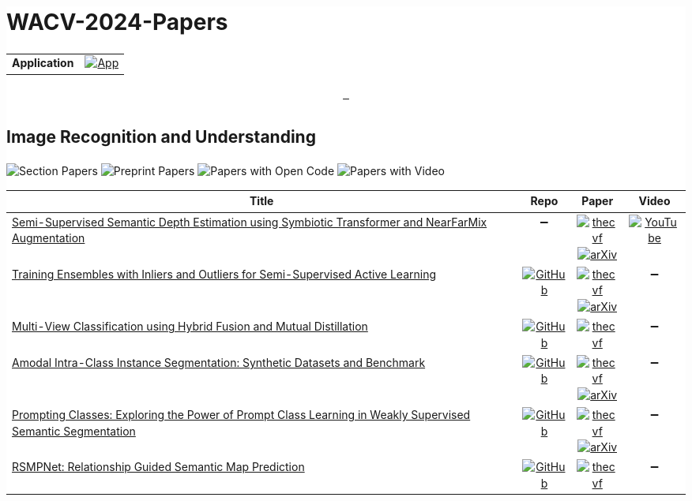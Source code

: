 # WACV-2024-Papers

<table>
    <tr>
        <td><strong>Application</strong></td>
        <td>
            <a href="https://huggingface.co/spaces/DmitryRyumin/NewEraAI-Papers" style="float:left;">
                <img src="https://img.shields.io/badge/🤗-NewEraAI--Papers-FFD21F.svg" alt="App" />
            </a>
        </td>
    </tr>
</table>

<div align="center">
    <a href="https://github.com/DmitryRyumin/WACV-2024-Papers/blob/main/sections/oral_p_a_m_e_r.md">
        <img src="https://cdn.jsdelivr.net/gh/DmitryRyumin/NewEraAI-Papers@main/images/left.svg" width="40" alt="" />
    </a>
    <a href="https://github.com/DmitryRyumin/WACV-2024-Papers/">
        <img src="https://cdn.jsdelivr.net/gh/DmitryRyumin/NewEraAI-Papers@main/images/home.svg" width="40" alt="" />
    </a>
    <a href="https://github.com/DmitryRyumin/WACV-2024-Papers/blob/main/sections/low-level-and-physics-based-vision.md">
        <img src="https://cdn.jsdelivr.net/gh/DmitryRyumin/NewEraAI-Papers@main/images/right.svg" width="40" alt="" />
    </a>
</div>

## Image Recognition and Understanding

![Section Papers](https://img.shields.io/badge/Section%20Papers-119-42BA16) ![Preprint Papers](https://img.shields.io/badge/Preprint%20Papers-74-b31b1b) ![Papers with Open Code](https://img.shields.io/badge/Papers%20with%20Open%20Code-63-1D7FBF) ![Papers with Video](https://img.shields.io/badge/Papers%20with%20Video-6-FF0000)

| **Title** | **Repo** | **Paper** | **Video** |
|-----------|:--------:|:---------:|:---------:|
| [Semi-Supervised Semantic Depth Estimation using Symbiotic Transformer and NearFarMix Augmentation](https://openaccess.thecvf.com/content/WACV2024/html/Rahman_Semi-Supervised_Semantic_Depth_Estimation_Using_Symbiotic_Transformer_and_NearFarMix_Augmentation_WACV_2024_paper.html) | :heavy_minus_sign: | [![thecvf](https://img.shields.io/badge/pdf-thecvf-7395C5.svg)](https://openaccess.thecvf.com/content/WACV2024/papers/Rahman_Semi-Supervised_Semantic_Depth_Estimation_Using_Symbiotic_Transformer_and_NearFarMix_Augmentation_WACV_2024_paper.pdf) <br /> [![arXiv](https://img.shields.io/badge/arXiv-2308.14400-b31b1b.svg)](http://arxiv.org/abs/2308.14400) | [![YouTube](https://img.shields.io/badge/YouTube-%23FF0000.svg?style=for-the-badge&logo=YouTube&logoColor=white)](https://www.youtube.com/watch?v=-5YidVH9wIA) |
| [Training Ensembles with Inliers and Outliers for Semi-Supervised Active Learning](https://openaccess.thecvf.com/content/WACV2024/html/Stojnic_Training_Ensembles_With_Inliers_and_Outliers_for_Semi-Supervised_Active_Learning_WACV_2024_paper.html) | [![GitHub](https://img.shields.io/github/stars/vladan-stojnic/active-outliers?style=flat)](https://github.com/vladan-stojnic/active-outliers) | [![thecvf](https://img.shields.io/badge/pdf-thecvf-7395C5.svg)](https://openaccess.thecvf.com/content/WACV2024/papers/Stojnic_Training_Ensembles_With_Inliers_and_Outliers_for_Semi-Supervised_Active_Learning_WACV_2024_paper.pdf) <br /> [![arXiv](https://img.shields.io/badge/arXiv-2307.03741-b31b1b.svg)](http://arxiv.org/abs/2307.03741) | :heavy_minus_sign: |
| [Multi-View Classification using Hybrid Fusion and Mutual Distillation](https://openaccess.thecvf.com/content/WACV2024/html/Black_Multi-View_Classification_Using_Hybrid_Fusion_and_Mutual_Distillation_WACV_2024_paper.html) | [![GitHub](https://img.shields.io/github/stars/vidarlab/multi-view-hybrid?style=flat)](https://github.com/vidarlab/multi-view-hybrid) | [![thecvf](https://img.shields.io/badge/pdf-thecvf-7395C5.svg)](https://openaccess.thecvf.com/content/WACV2024/papers/Black_Multi-View_Classification_Using_Hybrid_Fusion_and_Mutual_Distillation_WACV_2024_paper.pdf) | :heavy_minus_sign: |
| [Amodal Intra-Class Instance Segmentation: Synthetic Datasets and Benchmark](https://openaccess.thecvf.com/content/WACV2024/html/Ao_Amodal_Intra-Class_Instance_Segmentation_Synthetic_Datasets_and_Benchmark_WACV_2024_paper.html) | [![GitHub](https://img.shields.io/github/stars/saraao/amodal-dataset?style=flat)](https://github.com/saraao/amodal-dataset) | [![thecvf](https://img.shields.io/badge/pdf-thecvf-7395C5.svg)](https://openaccess.thecvf.com/content/WACV2024/papers/Ao_Amodal_Intra-Class_Instance_Segmentation_Synthetic_Datasets_and_Benchmark_WACV_2024_paper.pdf) <br /> [![arXiv](https://img.shields.io/badge/arXiv-2303.06596-b31b1b.svg)](http://arxiv.org/abs/2303.06596) | :heavy_minus_sign: |
| [Prompting Classes: Exploring the Power of Prompt Class Learning in Weakly Supervised Semantic Segmentation](https://openaccess.thecvf.com/content/WACV2024/html/Murugesan_Prompting_Classes_Exploring_the_Power_of_Prompt_Class_Learning_in_WACV_2024_paper.html) | [![GitHub](https://img.shields.io/github/stars/Ruxie189/WSS_POLE?style=flat)](https://github.com/Ruxie189/WSS_POLE) | [![thecvf](https://img.shields.io/badge/pdf-thecvf-7395C5.svg)](https://openaccess.thecvf.com/content/WACV2024/papers/Murugesan_Prompting_Classes_Exploring_the_Power_of_Prompt_Class_Learning_in_WACV_2024_paper.pdf) <br /> [![arXiv](https://img.shields.io/badge/arXiv-2307.00097-b31b1b.svg)](http://arxiv.org/abs/2307.00097) | :heavy_minus_sign: |
| [RSMPNet: Relationship Guided Semantic Map Prediction](https://openaccess.thecvf.com/content/WACV2024/html/Sun_RSMPNet_Relationship_Guided_Semantic_Map_Prediction_WACV_2024_paper.html) | [![GitHub](https://img.shields.io/github/stars/jws39/semantic-map-prediction?style=flat)](https://github.com/jws39/semantic-map-prediction) | [![thecvf](https://img.shields.io/badge/pdf-thecvf-7395C5.svg)](https://openaccess.thecvf.com/content/WACV2024/papers/Sun_RSMPNet_Relationship_Guided_Semantic_Map_Prediction_WACV_2024_paper.pdf) | :heavy_minus_sign: |